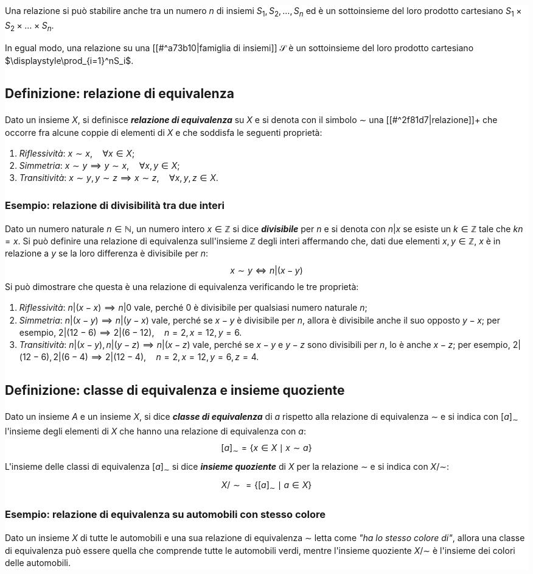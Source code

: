 Una relazione si può stabilire anche tra un numero $n$ di insiemi $S_1,S_2,\ldots,S_n$ ed è un sottoinsieme del loro prodotto cartesiano $S_1\times S_2\times\ldots\times S_n$.

In egual modo, una relazione su una [[#^a73b10|famiglia di insiemi]] $\mathcal S$ è un sottoinsieme del loro prodotto cartesiano $\displaystyle\prod_{i=1}^nS_i$.

## Definizione: relazione di equivalenza

Dato un insieme $X$, si definisce _**relazione di equivalenza**_ su $X$ e si denota con il simbolo $\sim$ una [[#^2f81d7|relazione]]+ che occorre fra alcune coppie di elementi di $X$ e che soddisfa le seguenti proprietà:
1. _Riflessività_: $x\sim x,\quad \forall x \in X$;
2. _Simmetria_: $x\sim y\implies y\sim x,\quad \forall x,y\in X$;
3. _Transitività_: $x\sim y,y\sim z\implies x\sim z,\quad \forall x,y,z\in X$.

### Esempio: relazione di divisibilità tra due interi

Dato un numero naturale $n\in \mathbb{N}$, un numero intero $x\in\mathbb{Z}$ si dice _**divisibile**_ per $n$ e si denota con $n|x$ se esiste un $k\in \mathbb{Z}$ tale che $kn=x$. Si può definire una relazione di equivalenza sull'insieme $\mathbb{Z}$ degli interi affermando che, dati due elementi $x,y\in\mathbb{Z}$, $x$ è in relazione a $y$ se la loro differenza è divisibile per $n$:
$$
x \sim y \iff n|(x-y)
$$
Si può dimostrare che questa è una relazione di equivalenza verificando le tre proprietà:
1. _Riflessività_: $n|(x-x)\implies n|0$ vale, perché $0$ è divisibile per qualsiasi numero naturale $n$;
2. _Simmetria_: $n|(x-y)\implies n|(y-x)$ vale, perché se $x-y$ è divisibile per $n$, allora è divisibile anche il suo opposto $y-x$; per esempio, $2|(12-6)\implies 2|(6-12),\quad n=2,x=12,y=6$.
3. _Transitività_: $n|(x-y),n|(y-z)\implies n|(x-z)$ vale, perché se $x-y$ e $y-z$ sono divisibili per $n$, lo è anche $x-z$; per esempio, $2|(12-6),2|(6-4)\implies 2|(12-4),\quad n=2,x=12,y=6,z=4$.

## Definizione: classe di equivalenza e insieme quoziente

Dato un insieme $A$ e un insieme $X$, si dice _**classe di equivalenza**_ di $a$ rispetto alla relazione di equivalenza $\sim$ e si indica con $[a]_\sim$ l'insieme degli elementi di $X$ che hanno una relazione di equivalenza con $a$:
$$
[a]_\sim = \{x \in X \mid x \sim a\}
$$
L'insieme delle classi di equivalenza $[a]_\sim$ si dice _**insieme quoziente**_ di $X$ per la relazione $\sim$ e si indica con $X/\sim$:
$$
X/\sim = \{[a]_\sim \mid a \in X\}
$$

### Esempio: relazione di equivalenza su automobili con stesso colore

Dato un insieme $X$ di tutte le automobili e una sua relazione di equivalenza $\sim$ letta come _"ha lo stesso colore di"_, allora una classe di equivalenza può essere quella che comprende tutte le automobili verdi, mentre l'insieme quoziente $X/\sim$ è l'insieme dei colori delle automobili.
